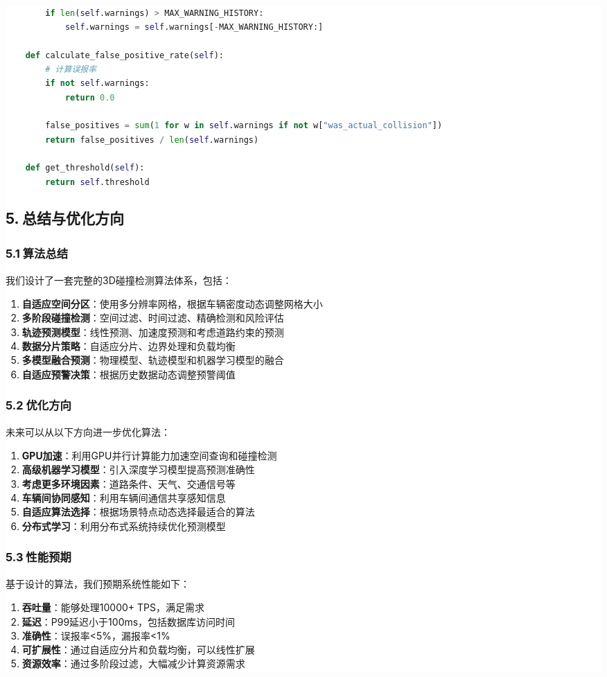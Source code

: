 ```python
        if len(self.warnings) > MAX_WARNING_HISTORY:
            self.warnings = self.warnings[-MAX_WARNING_HISTORY:]
        
    def calculate_false_positive_rate(self):
        # 计算误报率
        if not self.warnings:
            return 0.0
        
        false_positives = sum(1 for w in self.warnings if not w["was_actual_collision"])
        return false_positives / len(self.warnings)
    
    def get_threshold(self):
        return self.threshold
```

## 5. 总结与优化方向

### 5.1 算法总结

我们设计了一套完整的3D碰撞检测算法体系，包括：

1. **自适应空间分区**：使用多分辨率网格，根据车辆密度动态调整网格大小
2. **多阶段碰撞检测**：空间过滤、时间过滤、精确检测和风险评估
3. **轨迹预测模型**：线性预测、加速度预测和考虑道路约束的预测
4. **数据分片策略**：自适应分片、边界处理和负载均衡
5. **多模型融合预测**：物理模型、轨迹模型和机器学习模型的融合
6. **自适应预警决策**：根据历史数据动态调整预警阈值

### 5.2 优化方向

未来可以从以下方向进一步优化算法：

1. **GPU加速**：利用GPU并行计算能力加速空间查询和碰撞检测
2. **高级机器学习模型**：引入深度学习模型提高预测准确性
3. **考虑更多环境因素**：道路条件、天气、交通信号等
4. **车辆间协同感知**：利用车辆间通信共享感知信息
5. **自适应算法选择**：根据场景特点动态选择最适合的算法
6. **分布式学习**：利用分布式系统持续优化预测模型

### 5.3 性能预期

基于设计的算法，我们预期系统性能如下：

1. **吞吐量**：能够处理10000+ TPS，满足需求
2. **延迟**：P99延迟小于100ms，包括数据库访问时间
3. **准确性**：误报率<5%，漏报率<1%
4. **可扩展性**：通过自适应分片和负载均衡，可以线性扩展
5. **资源效率**：通过多阶段过滤，大幅减少计算资源需求
